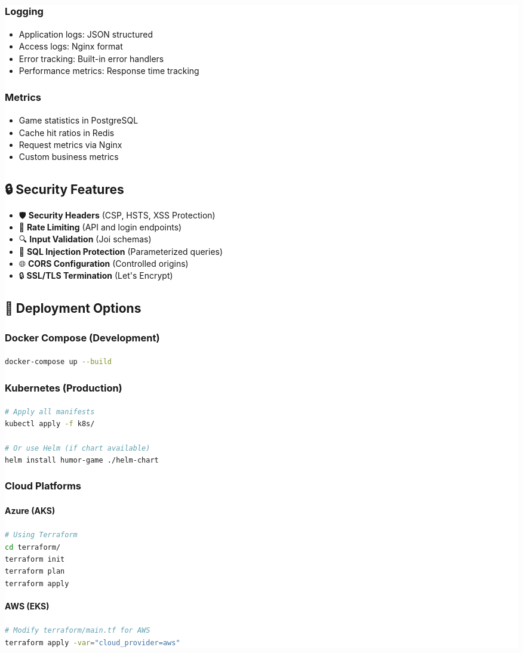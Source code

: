 ### Logging
- Application logs: JSON structured
- Access logs: Nginx format
- Error tracking: Built-in error handlers
- Performance metrics: Response time tracking

### Metrics
- Game statistics in PostgreSQL
- Cache hit ratios in Redis
- Request metrics via Nginx
- Custom business metrics

## 🔒 Security Features

- 🛡️ **Security Headers** (CSP, HSTS, XSS Protection)
- 🚫 **Rate Limiting** (API and login endpoints)
- 🔍 **Input Validation** (Joi schemas)
- 🔐 **SQL Injection Protection** (Parameterized queries)
- 🌐 **CORS Configuration** (Controlled origins)
- 🔒 **SSL/TLS Termination** (Let's Encrypt)

## 🚢 Deployment Options

### Docker Compose (Development)
```bash
docker-compose up --build
```

### Kubernetes (Production)
```bash
# Apply all manifests
kubectl apply -f k8s/

# Or use Helm (if chart available)
helm install humor-game ./helm-chart
```

### Cloud Platforms

#### Azure (AKS)
```bash
# Using Terraform
cd terraform/
terraform init
terraform plan
terraform apply
```

#### AWS (EKS)
```bash
# Modify terraform/main.tf for AWS
terraform apply -var="cloud_provider=aws"
```

